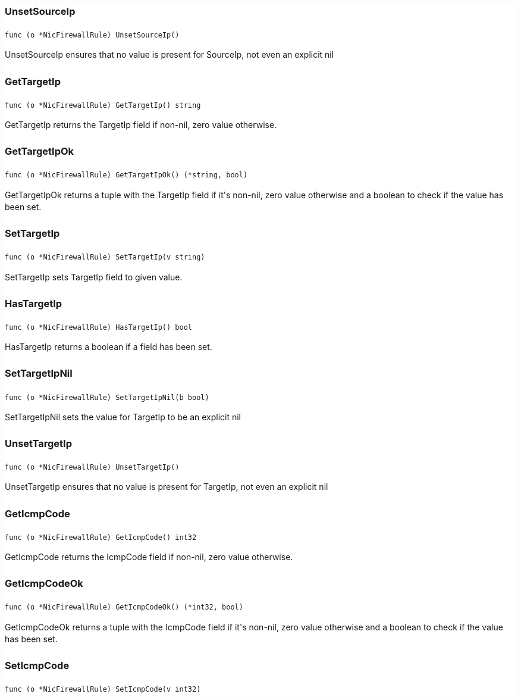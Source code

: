 ### UnsetSourceIp
`func (o *NicFirewallRule) UnsetSourceIp()`

UnsetSourceIp ensures that no value is present for SourceIp, not even an explicit nil
### GetTargetIp

`func (o *NicFirewallRule) GetTargetIp() string`

GetTargetIp returns the TargetIp field if non-nil, zero value otherwise.

### GetTargetIpOk

`func (o *NicFirewallRule) GetTargetIpOk() (*string, bool)`

GetTargetIpOk returns a tuple with the TargetIp field if it's non-nil, zero value otherwise
and a boolean to check if the value has been set.

### SetTargetIp

`func (o *NicFirewallRule) SetTargetIp(v string)`

SetTargetIp sets TargetIp field to given value.

### HasTargetIp

`func (o *NicFirewallRule) HasTargetIp() bool`

HasTargetIp returns a boolean if a field has been set.

### SetTargetIpNil

`func (o *NicFirewallRule) SetTargetIpNil(b bool)`

 SetTargetIpNil sets the value for TargetIp to be an explicit nil

### UnsetTargetIp
`func (o *NicFirewallRule) UnsetTargetIp()`

UnsetTargetIp ensures that no value is present for TargetIp, not even an explicit nil
### GetIcmpCode

`func (o *NicFirewallRule) GetIcmpCode() int32`

GetIcmpCode returns the IcmpCode field if non-nil, zero value otherwise.

### GetIcmpCodeOk

`func (o *NicFirewallRule) GetIcmpCodeOk() (*int32, bool)`

GetIcmpCodeOk returns a tuple with the IcmpCode field if it's non-nil, zero value otherwise
and a boolean to check if the value has been set.

### SetIcmpCode

`func (o *NicFirewallRule) SetIcmpCode(v int32)`
